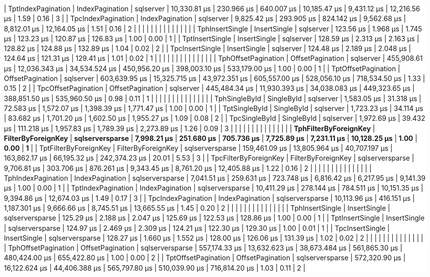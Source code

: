 |    TptIndexPagination |    IndexPagination |       sqlserver |    10,330.81 μs |     230.966 μs |       640.007 μs |    10,185.47 μs |     9,431.12 μs |    12,216.56 μs |   1.59 |    0.16 |    3 |
|    TpcIndexPagination |    IndexPagination |       sqlserver |     9,825.42 μs |     293.905 μs |       824.142 μs |     9,562.68 μs |     8,812.01 μs |    12,164.05 μs |   1.51 |    0.16 |    2 |
|                       |                    |                 |                 |                |                  |                 |                 |                 |        |         |      |
|       TphInsertSingle |       InsertSingle |       sqlserver |       123.56 μs |       1.968 μs |         1.745 μs |       123.23 μs |       120.87 μs |       126.83 μs |   1.00 |    0.00 |    1 |
|       TptInsertSingle |       InsertSingle |       sqlserver |       128.59 μs |       2.313 μs |         2.163 μs |       128.82 μs |       124.88 μs |       132.89 μs |   1.04 |    0.02 |    2 |
|       TpcInsertSingle |       InsertSingle |       sqlserver |       124.48 μs |       2.189 μs |         2.048 μs |       124.64 μs |       121.31 μs |       129.41 μs |   1.01 |    0.02 |    1 |
|                       |                    |                 |                 |                |                  |                 |                 |                 |        |         |      |
|   TphOffsetPagination |   OffsetPagination |       sqlserver |   455,908.61 μs |  12,036.343 μs |    34,534.524 μs |   450,956.20 μs |   398,003.10 μs |   533,179.00 μs |   1.00 |    0.00 |    1 |
|   TptOffsetPagination |   OffsetPagination |       sqlserver |   603,639.95 μs |  15,325.715 μs |    43,972.351 μs |   605,557.00 μs |   528,056.10 μs |   718,534.50 μs |   1.33 |    0.15 |    2 |
|   TpcOffsetPagination |   OffsetPagination |       sqlserver |   445,484.34 μs |  11,930.393 μs |    34,038.083 μs |   449,323.65 μs |   388,851.50 μs |   535,960.50 μs |   0.98 |    0.11 |    1 |
|                       |                    |                 |                 |                |                  |                 |                 |                 |        |         |      |
|         TphSingleById |         SingleById |       sqlserver |     1,583.05 μs |      31.318 μs |        72.583 μs |     1,572.07 μs |     1,398.39 μs |     1,771.47 μs |   1.00 |    0.00 |    1 |
|         TptSingleById |         SingleById |       sqlserver |     1,723.23 μs |      34.114 μs |        83.682 μs |     1,701.20 μs |     1,602.50 μs |     1,955.27 μs |   1.09 |    0.08 |    2 |
|         TpcSingleById |         SingleById |       sqlserver |     1,972.69 μs |      39.432 μs |       111.218 μs |     1,957.83 μs |     1,789.39 μs |     2,273.89 μs |   1.26 |    0.09 |    3 |
|                       |                    |                 |                 |                |                  |                 |                 |                 |        |         |      |
| **TphFilterByForeignKey** | **FilterByForeignKey** | **sqlserversparse** |     **7,998.21 μs** |     **251.680 μs** |       **705.736 μs** |     **7,725.89 μs** |     **7,231.11 μs** |    **10,128.25 μs** |   **1.00** |    **0.00** |    **1** |
| TptFilterByForeignKey | FilterByForeignKey | sqlserversparse |   159,461.09 μs |  13,805.964 μs |    40,707.197 μs |   163,862.17 μs |    66,195.32 μs |   242,374.23 μs |  20.01 |    5.53 |    3 |
| TpcFilterByForeignKey | FilterByForeignKey | sqlserversparse |     9,706.81 μs |     303.706 μs |       876.261 μs |     9,343.45 μs |     8,761.20 μs |    12,405.88 μs |   1.22 |    0.16 |    2 |
|                       |                    |                 |                 |                |                  |                 |                 |                 |        |         |      |
|    TphIndexPagination |    IndexPagination | sqlserversparse |     7,041.51 μs |     259.631 μs |       723.748 μs |     6,816.42 μs |     6,217.95 μs |     9,141.39 μs |   1.00 |    0.00 |    1 |
|    TptIndexPagination |    IndexPagination | sqlserversparse |    10,411.29 μs |     278.144 μs |       784.511 μs |    10,151.35 μs |     9,394.86 μs |    12,674.03 μs |   1.49 |    0.17 |    3 |
|    TpcIndexPagination |    IndexPagination | sqlserversparse |    10,113.96 μs |     416.151 μs |     1,187.301 μs |     9,666.66 μs |     8,745.51 μs |    13,665.55 μs |   1.45 |    0.20 |    2 |
|                       |                    |                 |                 |                |                  |                 |                 |                 |        |         |      |
|       TphInsertSingle |       InsertSingle | sqlserversparse |       125.29 μs |       2.188 μs |         2.047 μs |       125.69 μs |       122.53 μs |       128.86 μs |   1.00 |    0.00 |    1 |
|       TptInsertSingle |       InsertSingle | sqlserversparse |       124.97 μs |       2.469 μs |         2.309 μs |       124.21 μs |       122.30 μs |       129.30 μs |   1.00 |    0.01 |    1 |
|       TpcInsertSingle |       InsertSingle | sqlserversparse |       128.27 μs |       1.660 μs |         1.552 μs |       128.00 μs |       126.06 μs |       131.39 μs |   1.02 |    0.02 |    2 |
|                       |                    |                 |                 |                |                  |                 |                 |                 |        |         |      |
|   TphOffsetPagination |   OffsetPagination | sqlserversparse |   557,174.33 μs |  13,632.623 μs |    38,673.484 μs |   561,865.30 μs |   480,424.00 μs |   655,422.80 μs |   1.00 |    0.00 |    2 |
|   TptOffsetPagination |   OffsetPagination | sqlserversparse |   572,320.90 μs |  16,122.624 μs |    44,406.388 μs |   565,797.80 μs |   510,039.90 μs |   716,814.20 μs |   1.03 |    0.11 |    2 |